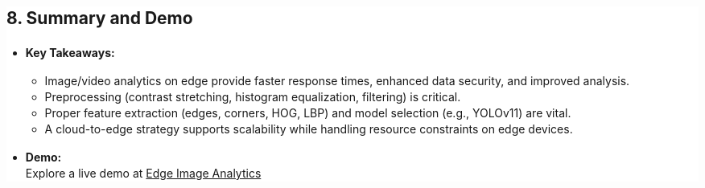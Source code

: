 ## 8. Summary and Demo

- **Key Takeaways:**
  - Image/video analytics on edge provide faster response times, enhanced data security, and improved analysis.
  - Preprocessing (contrast stretching, histogram equalization, filtering) is critical.
  - Proper feature extraction (edges, corners, HOG, LBP) and model selection (e.g., YOLOv11) are vital.
  - A cloud-to-edge strategy supports scalability while handling resource constraints on edge devices.

- **Demo:**  
  Explore a live demo at [Edge Image Analytics](https://edgeimageanalytics.streamlit.app/) 